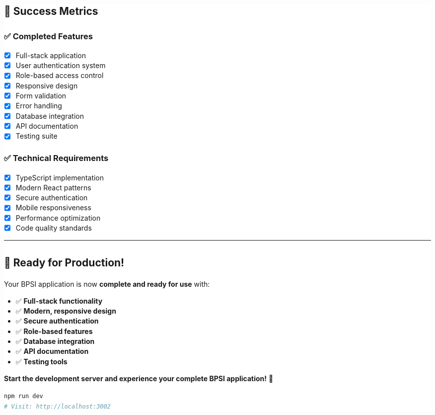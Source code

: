 ## 🎉 **Success Metrics**

### **✅ Completed Features**
- [x] Full-stack application
- [x] User authentication system
- [x] Role-based access control
- [x] Responsive design
- [x] Form validation
- [x] Error handling
- [x] Database integration
- [x] API documentation
- [x] Testing suite

### **✅ Technical Requirements**
- [x] TypeScript implementation
- [x] Modern React patterns
- [x] Secure authentication
- [x] Mobile responsiveness
- [x] Performance optimization
- [x] Code quality standards

---

## 🚀 **Ready for Production!**

Your  BPSI application is now **complete and ready for use** with:

- ✅ **Full-stack functionality**
- ✅ **Modern, responsive design**
- ✅ **Secure authentication**
- ✅ **Role-based features**
- ✅ **Database integration**
- ✅ **API documentation**
- ✅ **Testing tools**

**Start the development server and experience your complete  BPSI application!** 🎉

```bash
npm run dev
# Visit: http://localhost:3002
``` 